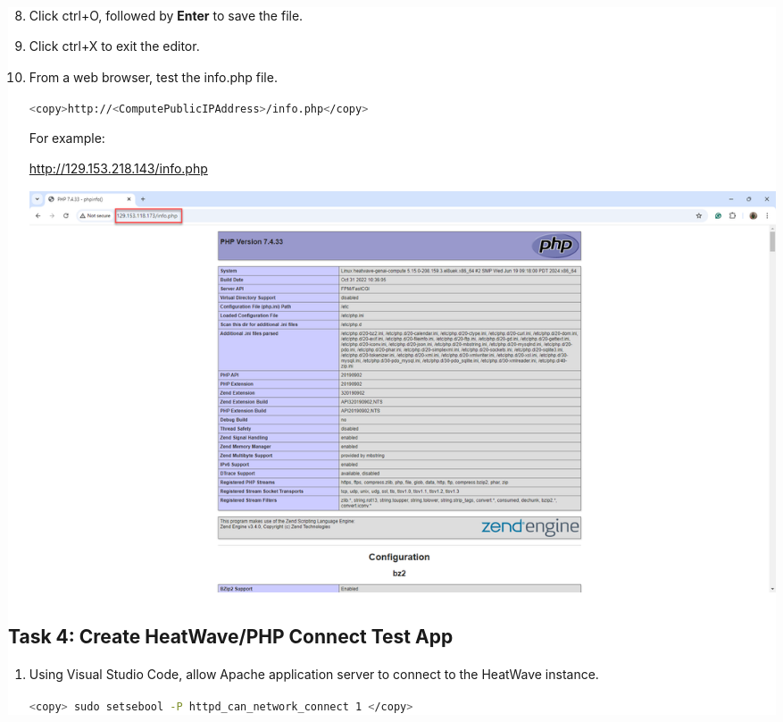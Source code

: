 8. Click ctrl+O, followed by **Enter** to save the file.

9. Click ctrl+X to exit the editor.

10. From a web browser, test the info.php file.

    ```bash
    <copy>http://<ComputePublicIPAddress>/info.php</copy>
    ```
    For example:

    http://129.153.218.143/info.php
    
    ![Info.php page output](./images/output-info-php.png "Info.php page output")

## Task 4: Create HeatWave/PHP Connect Test App

1. Using Visual Studio Code, allow Apache application server to connect to the HeatWave instance.

    ```bash
    <copy> sudo setsebool -P httpd_can_network_connect 1 </copy>
    ```